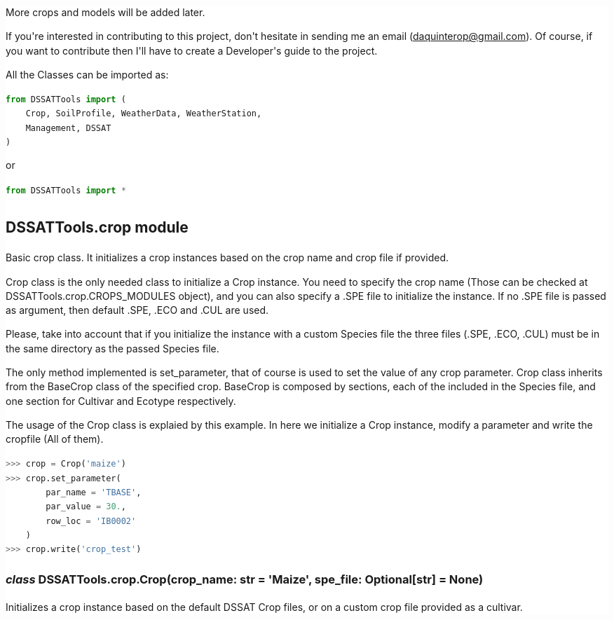 More crops and models will be added later.

If you're interested in contributing to this project, don't hesitate in sending me an email (daquinterop@gmail.com). Of course, if you want to contribute then I'll have to create a Developer's guide to the project.

All the Classes can be imported as:
```python
from DSSATTools import (
    Crop, SoilProfile, WeatherData, WeatherStation,
    Management, DSSAT
)
```
or 
```python
from DSSATTools import *
```
## DSSATTools.crop module

Basic crop class. It initializes a crop instances based on the crop name and
crop file if provided.

Crop class is the only needed class to initialize a Crop instance. You need
to specify the crop name (Those can be checked at DSSATTools.crop.CROPS_MODULES
object), and you can also specify a .SPE file to initialize the instance. If no
.SPE file is passed as argument, then default .SPE, .ECO and .CUL are used.

Please, take into account that if you initialize the instance with a custom
Species file the three files (.SPE, .ECO, .CUL) must be in the same directory 
as the passed Species file.

The only method implemented is set_parameter, that of course is used to set
the value of any crop parameter. Crop class inherits from the BaseCrop class
of the specified crop. BaseCrop is composed by sections, each of the included
in the Species file, and one section for Cultivar and Ecotype respectively.

The usage of the Crop class is explaied by this example. In here we initialize
a Crop instance, modify a parameter and write the cropfile (All of them).

```python
>>> crop = Crop('maize')
>>> crop.set_parameter(
        par_name = 'TBASE',
        par_value = 30.,
        row_loc = 'IB0002'
    )
>>> crop.write('crop_test')
```


### _class_ DSSATTools.crop.Crop(crop_name: str = 'Maize', spe_file: Optional[str] = None)
Initializes a crop instance based on the default DSSAT Crop files, or 
on a custom crop file provided as a cultivar.

